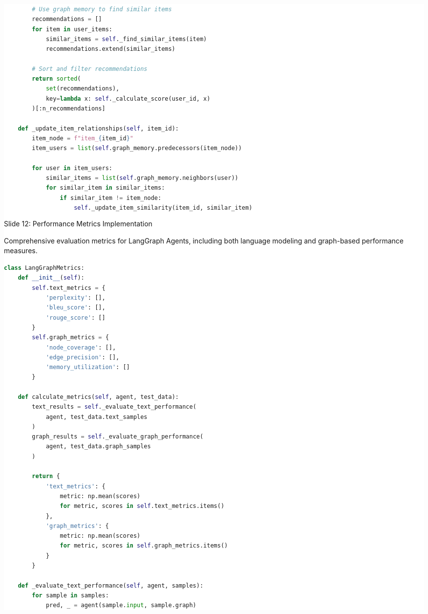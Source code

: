 ```python
        # Use graph memory to find similar items
        recommendations = []
        for item in user_items:
            similar_items = self._find_similar_items(item)
            recommendations.extend(similar_items)
            
        # Sort and filter recommendations
        return sorted(
            set(recommendations),
            key=lambda x: self._calculate_score(user_id, x)
        )[:n_recommendations]
        
    def _update_item_relationships(self, item_id):
        item_node = f"item_{item_id}"
        item_users = list(self.graph_memory.predecessors(item_node))
        
        for user in item_users:
            similar_items = list(self.graph_memory.neighbors(user))
            for similar_item in similar_items:
                if similar_item != item_node:
                    self._update_item_similarity(item_id, similar_item)
```

Slide 12: Performance Metrics Implementation

Comprehensive evaluation metrics for LangGraph Agents, including both language modeling and graph-based performance measures.

```python
class LangGraphMetrics:
    def __init__(self):
        self.text_metrics = {
            'perplexity': [],
            'bleu_score': [],
            'rouge_score': []
        }
        self.graph_metrics = {
            'node_coverage': [],
            'edge_precision': [],
            'memory_utilization': []
        }
        
    def calculate_metrics(self, agent, test_data):
        text_results = self._evaluate_text_performance(
            agent, test_data.text_samples
        )
        graph_results = self._evaluate_graph_performance(
            agent, test_data.graph_samples
        )
        
        return {
            'text_metrics': {
                metric: np.mean(scores) 
                for metric, scores in self.text_metrics.items()
            },
            'graph_metrics': {
                metric: np.mean(scores) 
                for metric, scores in self.graph_metrics.items()
            }
        }
        
    def _evaluate_text_performance(self, agent, samples):
        for sample in samples:
            pred, _ = agent(sample.input, sample.graph)
```